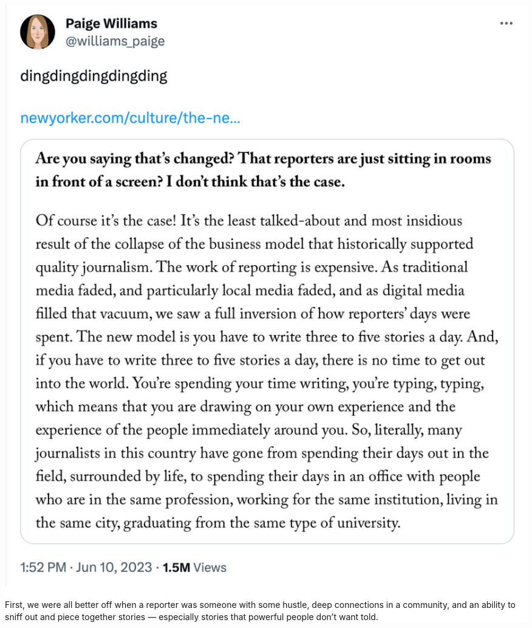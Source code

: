 [![](https3A2F2Fsubstack-post-media.s3.amazonaws.com2Fpublic2Fimages2F8045a37f-e804-4d47-a36d-ebc5d3c0cdf5_1196x1330.png)](https://twitter.com/williams_paige/status/1667605674149158914)

First, we were all better off when a reporter was someone with some hustle, deep connections in a community, and an ability to sniff out and piece together stories — especially stories that powerful people don’t want told.  
